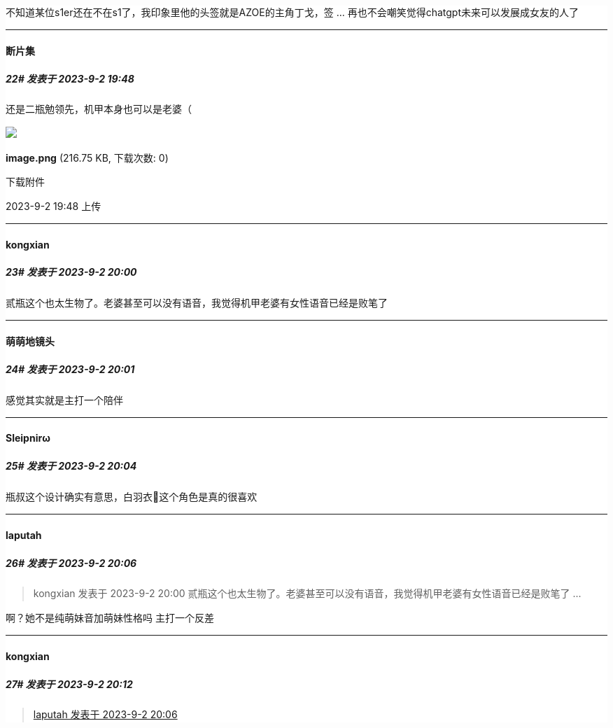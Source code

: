 不知道某位s1er还在不在s1了，我印象里他的头签就是AZOE的主角丁戈，签 ...</blockquote>
再也不会嘲笑觉得chatgpt未来可以发展成女友的人了

*****

####  断片集  
##### 22#       发表于 2023-9-2 19:48

还是二瓶勉领先，机甲本身也可以是老婆（

<img src="https://img.saraba1st.com/forum/202309/02/194803ne5ebv7dieye8b54.png" referrerpolicy="no-referrer">

<strong>image.png</strong> (216.75 KB, 下载次数: 0)

下载附件

2023-9-2 19:48 上传

*****

####  kongxian  
##### 23#       发表于 2023-9-2 20:00

贰瓶这个也太生物了。老婆甚至可以没有语音，我觉得机甲老婆有女性语音已经是败笔了

*****

####  萌萌地镜头  
##### 24#       发表于 2023-9-2 20:01

感觉其实就是主打一个陪伴

*****

####  Sleipnirω  
##### 25#       发表于 2023-9-2 20:04

瓶叔这个设计确实有意思，白羽衣这个角色是真的很喜欢

*****

####  laputah  
##### 26#       发表于 2023-9-2 20:06

<blockquote>kongxian 发表于 2023-9-2 20:00
贰瓶这个也太生物了。老婆甚至可以没有语音，我觉得机甲老婆有女性语音已经是败笔了 ...</blockquote>
啊？她不是纯萌妹音加萌妹性格吗 主打一个反差

*****

####  kongxian  
##### 27#       发表于 2023-9-2 20:12

<blockquote><a href="httphttps://bbs.saraba1st.com/2b/forum.php?mod=redirect&amp;goto=findpost&amp;pid=62270171&amp;ptid=2151079" target="_blank">laputah 发表于 2023-9-2 20:06</a>
